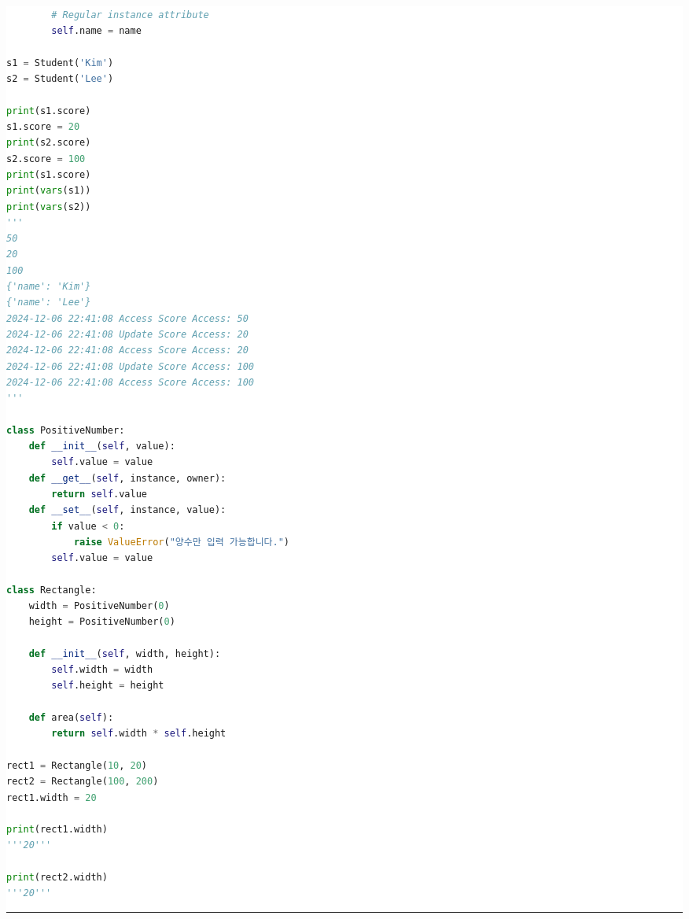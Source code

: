 ```python
        # Regular instance attribute
        self.name = name

s1 = Student('Kim')
s2 = Student('Lee')

print(s1.score)
s1.score = 20
print(s2.score)
s2.score = 100
print(s1.score)
print(vars(s1))
print(vars(s2))
'''
50
20
100
{'name': 'Kim'}
{'name': 'Lee'}
2024-12-06 22:41:08 Access Score Access: 50
2024-12-06 22:41:08 Update Score Access: 20
2024-12-06 22:41:08 Access Score Access: 20
2024-12-06 22:41:08 Update Score Access: 100
2024-12-06 22:41:08 Access Score Access: 100
'''

class PositiveNumber:
    def __init__(self, value):
        self.value = value
    def __get__(self, instance, owner):
        return self.value
    def __set__(self, instance, value):
        if value < 0:
            raise ValueError("양수만 입력 가능합니다.")
        self.value = value

class Rectangle:
    width = PositiveNumber(0)
    height = PositiveNumber(0)

    def __init__(self, width, height):
        self.width = width
        self.height = height

    def area(self):
        return self.width * self.height

rect1 = Rectangle(10, 20)
rect2 = Rectangle(100, 200)
rect1.width = 20

print(rect1.width)
'''20'''

print(rect2.width)
'''20'''


```
---

